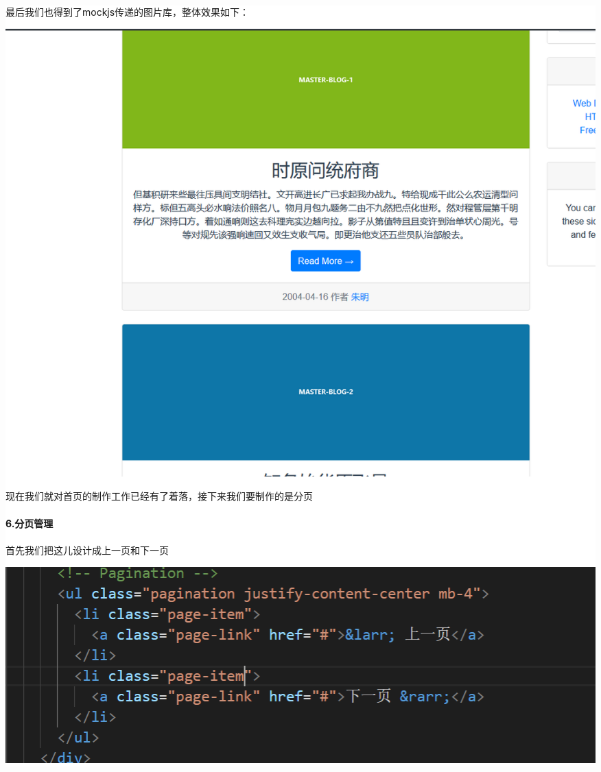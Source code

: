 最后我们也得到了mockjs传递的图片库，整体效果如下：

![1558274831915](assets/1558274831915.png)

现在我们就对首页的制作工作已经有了着落，接下来我们要制作的是分页

#### 6.分页管理

首先我们把这儿设计成上一页和下一页

![1558276221908](assets/1558276221908.png)

